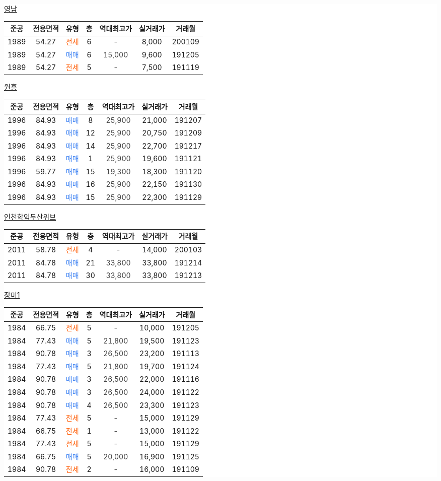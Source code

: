 [영남](https://search.naver.com/search.naver?query=%EC%9D%B8%EC%B2%9C%EA%B4%91%EC%97%AD%EC%8B%9C+%EB%AF%B8%EC%B6%94%ED%99%80%EA%B5%AC+%ED%95%99%EC%9D%B5%EB%8F%99+%EC%98%81%EB%82%A8)

|준공|전용면적|유형|층|역대최고가|실거래가|거래월|
|:---:|:---:|:---:|:---:|:---:|:---:|:---:|
|1989|54.27|<span style="color:#ff5a00">전세</span>|6|<span style="color:#444444">-</span>|8,000|200109|
|1989|54.27|<span style="color:#4285f3">매매</span>|6|<span style="color:#444444">15,000</span>|9,600|191205|
|1989|54.27|<span style="color:#ff5a00">전세</span>|5|<span style="color:#444444">-</span>|7,500|191119|

[원흥](https://search.naver.com/search.naver?query=%EC%9D%B8%EC%B2%9C%EA%B4%91%EC%97%AD%EC%8B%9C+%EB%AF%B8%EC%B6%94%ED%99%80%EA%B5%AC+%ED%95%99%EC%9D%B5%EB%8F%99+%EC%9B%90%ED%9D%A5)

|준공|전용면적|유형|층|역대최고가|실거래가|거래월|
|:---:|:---:|:---:|:---:|:---:|:---:|:---:|
|1996|84.93|<span style="color:#4285f3">매매</span>|8|<span style="color:#444444">25,900</span>|21,000|191207|
|1996|84.93|<span style="color:#4285f3">매매</span>|12|<span style="color:#444444">25,900</span>|20,750|191209|
|1996|84.93|<span style="color:#4285f3">매매</span>|14|<span style="color:#444444">25,900</span>|22,700|191217|
|1996|84.93|<span style="color:#4285f3">매매</span>|1|<span style="color:#444444">25,900</span>|19,600|191121|
|1996|59.77|<span style="color:#4285f3">매매</span>|15|<span style="color:#444444">19,300</span>|18,300|191120|
|1996|84.93|<span style="color:#4285f3">매매</span>|16|<span style="color:#444444">25,900</span>|22,150|191130|
|1996|84.93|<span style="color:#4285f3">매매</span>|15|<span style="color:#444444">25,900</span>|22,300|191129|

[인천학익두산위브](https://search.naver.com/search.naver?query=%EC%9D%B8%EC%B2%9C%EA%B4%91%EC%97%AD%EC%8B%9C+%EB%AF%B8%EC%B6%94%ED%99%80%EA%B5%AC+%ED%95%99%EC%9D%B5%EB%8F%99+%EC%9D%B8%EC%B2%9C%ED%95%99%EC%9D%B5%EB%91%90%EC%82%B0%EC%9C%84%EB%B8%8C)

|준공|전용면적|유형|층|역대최고가|실거래가|거래월|
|:---:|:---:|:---:|:---:|:---:|:---:|:---:|
|2011|58.78|<span style="color:#ff5a00">전세</span>|4|<span style="color:#444444">-</span>|14,000|200103|
|2011|84.78|<span style="color:#4285f3">매매</span>|21|<span style="color:#444444">33,800</span>|33,800|191214|
|2011|84.78|<span style="color:#4285f3">매매</span>|30|<span style="color:#444444">33,800</span>|33,800|191213|

[장미1](https://search.naver.com/search.naver?query=%EC%9D%B8%EC%B2%9C%EA%B4%91%EC%97%AD%EC%8B%9C+%EB%AF%B8%EC%B6%94%ED%99%80%EA%B5%AC+%ED%95%99%EC%9D%B5%EB%8F%99+%EC%9E%A5%EB%AF%B81)

|준공|전용면적|유형|층|역대최고가|실거래가|거래월|
|:---:|:---:|:---:|:---:|:---:|:---:|:---:|
|1984|66.75|<span style="color:#ff5a00">전세</span>|5|<span style="color:#444444">-</span>|10,000|191205|
|1984|77.43|<span style="color:#4285f3">매매</span>|5|<span style="color:#444444">21,800</span>|19,500|191123|
|1984|90.78|<span style="color:#4285f3">매매</span>|3|<span style="color:#444444">26,500</span>|23,200|191113|
|1984|77.43|<span style="color:#4285f3">매매</span>|5|<span style="color:#444444">21,800</span>|19,700|191124|
|1984|90.78|<span style="color:#4285f3">매매</span>|3|<span style="color:#444444">26,500</span>|22,000|191116|
|1984|90.78|<span style="color:#4285f3">매매</span>|3|<span style="color:#444444">26,500</span>|24,000|191122|
|1984|90.78|<span style="color:#4285f3">매매</span>|4|<span style="color:#444444">26,500</span>|23,300|191123|
|1984|77.43|<span style="color:#ff5a00">전세</span>|5|<span style="color:#444444">-</span>|15,000|191129|
|1984|66.75|<span style="color:#ff5a00">전세</span>|1|<span style="color:#444444">-</span>|13,000|191122|
|1984|77.43|<span style="color:#ff5a00">전세</span>|5|<span style="color:#444444">-</span>|15,000|191129|
|1984|66.75|<span style="color:#4285f3">매매</span>|5|<span style="color:#444444">20,000</span>|16,900|191125|
|1984|90.78|<span style="color:#ff5a00">전세</span>|2|<span style="color:#444444">-</span>|16,000|191109|
